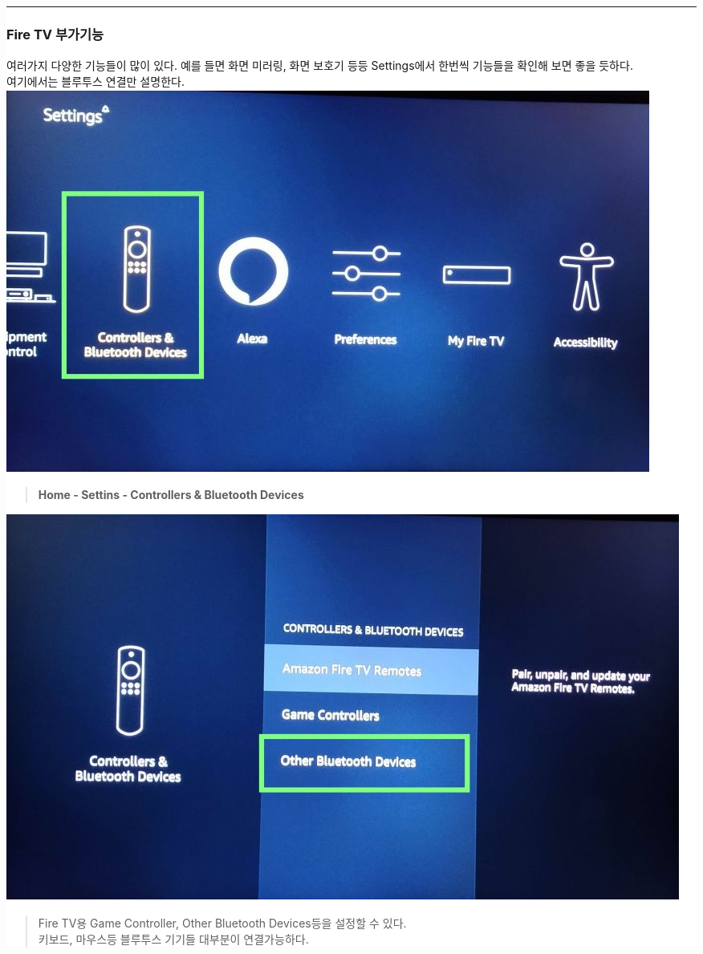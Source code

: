 -------



### Fire TV 부가기능
여러가지 다양한 기능들이 많이 있다. 예를 들면 화면 미러링, 화면 보호기 등등 Settings에서 한번씩 기능들을 확인해 보면 좋을 듯하다. <br>
여기에서는 블루투스 연결만 설명한다.
![fire](/img/living/fire/blue.jpg)
>**Home - Settins - Controllers & Bluetooth Devices**

![fire](/img/living/fire/blue1.jpg)
>Fire TV용 Game Controller, Other Bluetooth Devices등을 설정할 수 있다. <br>
키보드, 마우스등 블루투스 기기들 대부분이 연결가능하다. <br>
